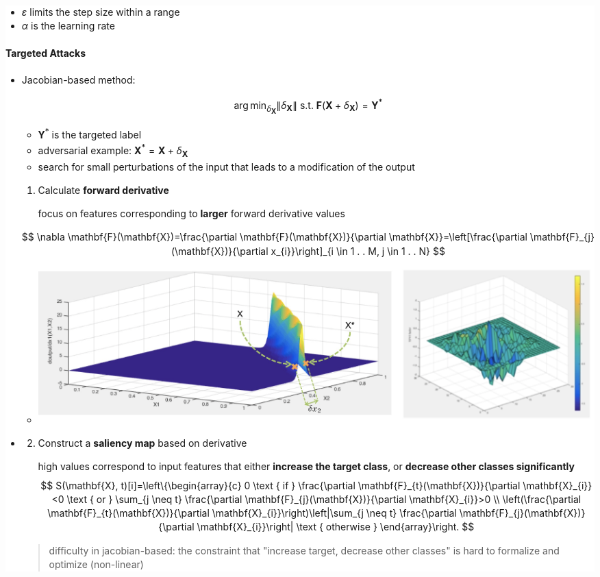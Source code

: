 - $\varepsilon$ limits the step size within a range
- $\alpha$ is the learning rate



#### Targeted Attacks

- Jacobian-based method:

  $$
  \arg \min _{\delta_{\mathbf{X}}}\left\|\delta_{\mathbf{X}}\right\| \text { s.t. } \mathbf{F}\left(\mathbf{X}+\delta_{\mathbf{X}}\right)=\mathbf{Y}^{*}
  $$
  - $\mathbf{Y}^*$ is the targeted label
  - adversarial example: $\mathbf{X}^{*}=\mathbf{X}+\delta_{\mathbf{X}} \quad$ 
  - search for small perturbations of the input that leads to a modification of the output
  
  1. Calculate **forward derivative** 
  
     focus on features corresponding to **larger** forward derivative values
  
  $$
  \nabla \mathbf{F}(\mathbf{X})=\frac{\partial \mathbf{F}(\mathbf{X})}{\partial \mathbf{X}}=\left[\frac{\partial \mathbf{F}_{j}(\mathbf{X})}{\partial x_{i}}\right]_{i \in 1 . . M, j \in 1 . . N}
  $$
  
  - ![image-20210511112054016](././img/14_adversarial/image-20210511112054016.png)
  
- 2. Construct a **saliency map** based on derivative

     high values correspond to input features that either **increase the target class**, or **decrease other classes significantly**
     $$
     S(\mathbf{X}, t)[i]=\left\{\begin{array}{c}
     0 \text { if } \frac{\partial \mathbf{F}_{t}(\mathbf{X})}{\partial \mathbf{X}_{i}}<0 \text { or } \sum_{j \neq t} \frac{\partial \mathbf{F}_{j}(\mathbf{X})}{\partial \mathbf{X}_{i}}>0 \\
     \left(\frac{\partial \mathbf{F}_{t}(\mathbf{X})}{\partial \mathbf{X}_{i}}\right)\left|\sum_{j \neq t} \frac{\partial \mathbf{F}_{j}(\mathbf{X})}{\partial \mathbf{X}_{i}}\right| \text { otherwise }
     \end{array}\right.
     $$

  > difficulty in jacobian-based: the constraint that "increase target, decrease other classes" is hard to formalize and optimize (non-linear)
